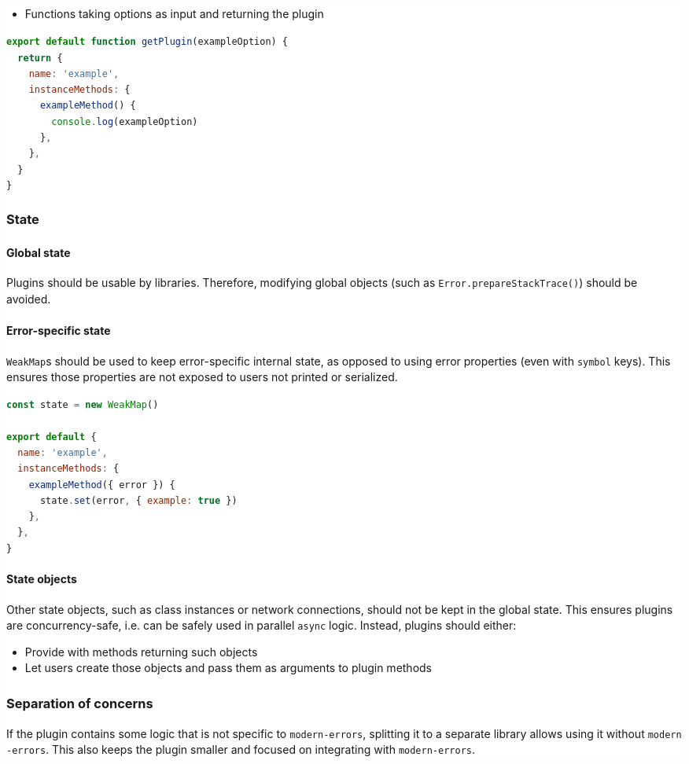 - Functions taking options as input and returning the plugin

```js
export default function getPlugin(exampleOption) {
  return {
    name: 'example',
    instanceMethods: {
      exampleMethod() {
        console.log(exampleOption)
      },
    },
  }
}
```

### State

#### Global state

Plugins should be usable by libraries. Therefore, modifying global objects (such
as `Error.prepareStackTrace()`) should be avoided.

#### Error-specific state

`WeakMap`s should be used to keep error-specific internal state, as opposed to
using error properties (even with `symbol` keys). This ensures those properties
are not exposed to users not printed or serialized.

```js
const state = new WeakMap()

export default {
  name: 'example',
  instanceMethods: {
    exampleMethod({ error }) {
      state.set(error, { example: true })
    },
  },
}
```

#### State objects

Other state objects, such as class instances or network connections, should not
be kept in the global state. This ensures plugins are concurrency-safe, i.e. can
be safely used in parallel `async` logic. Instead, plugins should either:

- Provide with methods returning such objects
- Let users create those objects and pass them as arguments to plugin methods

### Separation of concerns

If the plugin contains some logic that is not specific to `modern-errors`,
splitting it to a separate library allows using it without `modern-errors`. This
also keeps the plugin smaller and focused on integrating with `modern-errors`.
